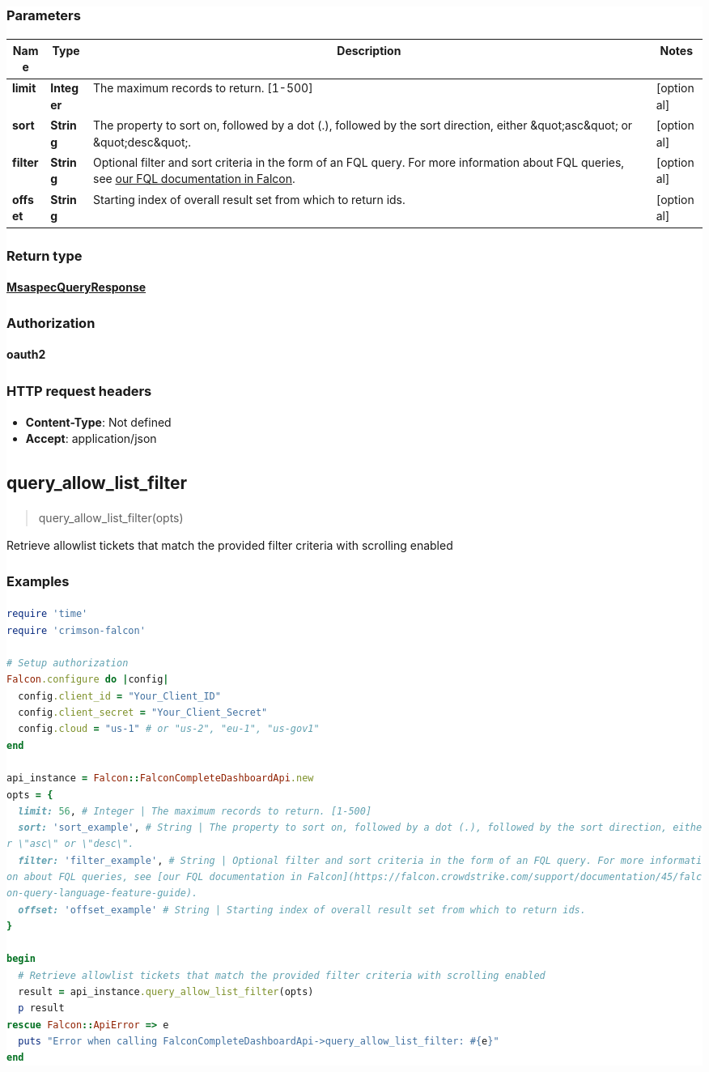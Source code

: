 ### Parameters

| Name | Type | Description | Notes |
| ---- | ---- | ----------- | ----- |
| **limit** | **Integer** | The maximum records to return. [1-500] | [optional] |
| **sort** | **String** | The property to sort on, followed by a dot (.), followed by the sort direction, either \&quot;asc\&quot; or \&quot;desc\&quot;. | [optional] |
| **filter** | **String** | Optional filter and sort criteria in the form of an FQL query. For more information about FQL queries, see [our FQL documentation in Falcon](https://falcon.crowdstrike.com/support/documentation/45/falcon-query-language-feature-guide). | [optional] |
| **offset** | **String** | Starting index of overall result set from which to return ids. | [optional] |

### Return type

[**MsaspecQueryResponse**](MsaspecQueryResponse.md)

### Authorization

**oauth2**

### HTTP request headers

- **Content-Type**: Not defined
- **Accept**: application/json


## query_allow_list_filter

> <MsaspecQueryResponse> query_allow_list_filter(opts)

Retrieve allowlist tickets that match the provided filter criteria with scrolling enabled

### Examples

```ruby
require 'time'
require 'crimson-falcon'

# Setup authorization
Falcon.configure do |config|
  config.client_id = "Your_Client_ID"
  config.client_secret = "Your_Client_Secret"
  config.cloud = "us-1" # or "us-2", "eu-1", "us-gov1"
end

api_instance = Falcon::FalconCompleteDashboardApi.new
opts = {
  limit: 56, # Integer | The maximum records to return. [1-500]
  sort: 'sort_example', # String | The property to sort on, followed by a dot (.), followed by the sort direction, either \"asc\" or \"desc\".
  filter: 'filter_example', # String | Optional filter and sort criteria in the form of an FQL query. For more information about FQL queries, see [our FQL documentation in Falcon](https://falcon.crowdstrike.com/support/documentation/45/falcon-query-language-feature-guide).
  offset: 'offset_example' # String | Starting index of overall result set from which to return ids.
}

begin
  # Retrieve allowlist tickets that match the provided filter criteria with scrolling enabled
  result = api_instance.query_allow_list_filter(opts)
  p result
rescue Falcon::ApiError => e
  puts "Error when calling FalconCompleteDashboardApi->query_allow_list_filter: #{e}"
end
```
